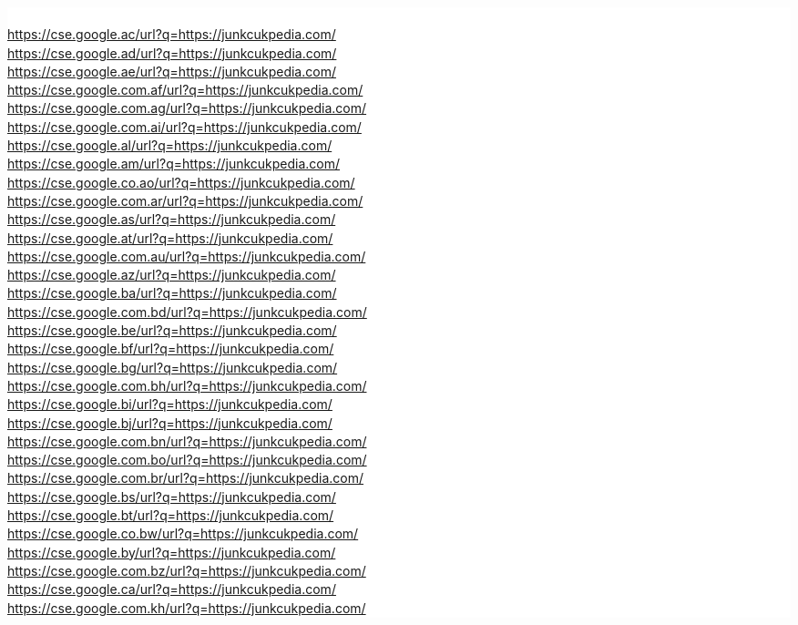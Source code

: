 <br><a href="https://cse.google.ac/url?q=https://junkcukpedia.com/">https://cse.google.ac/url?q=https://junkcukpedia.com/</a>
<br><a href="https://cse.google.ad/url?q=https://junkcukpedia.com/">https://cse.google.ad/url?q=https://junkcukpedia.com/</a>
<br><a href="https://cse.google.ae/url?q=https://junkcukpedia.com/">https://cse.google.ae/url?q=https://junkcukpedia.com/</a>
<br><a href="https://cse.google.com.af/url?q=https://junkcukpedia.com/">https://cse.google.com.af/url?q=https://junkcukpedia.com/</a>
<br><a href="https://cse.google.com.ag/url?q=https://junkcukpedia.com/">https://cse.google.com.ag/url?q=https://junkcukpedia.com/</a>
<br><a href="https://cse.google.com.ai/url?q=https://junkcukpedia.com/">https://cse.google.com.ai/url?q=https://junkcukpedia.com/</a>
<br><a href="https://cse.google.al/url?q=https://junkcukpedia.com/">https://cse.google.al/url?q=https://junkcukpedia.com/</a>
<br><a href="https://cse.google.am/url?q=https://junkcukpedia.com/">https://cse.google.am/url?q=https://junkcukpedia.com/</a>
<br><a href="https://cse.google.co.ao/url?q=https://junkcukpedia.com/">https://cse.google.co.ao/url?q=https://junkcukpedia.com/</a>
<br><a href="https://cse.google.com.ar/url?q=https://junkcukpedia.com/">https://cse.google.com.ar/url?q=https://junkcukpedia.com/</a>
<br><a href="https://cse.google.as/url?q=https://junkcukpedia.com/">https://cse.google.as/url?q=https://junkcukpedia.com/</a>
<br><a href="https://cse.google.at/url?q=https://junkcukpedia.com/">https://cse.google.at/url?q=https://junkcukpedia.com/</a>
<br><a href="https://cse.google.com.au/url?q=https://junkcukpedia.com/">https://cse.google.com.au/url?q=https://junkcukpedia.com/</a>
<br><a href="https://cse.google.az/url?q=https://junkcukpedia.com/">https://cse.google.az/url?q=https://junkcukpedia.com/</a>
<br><a href="https://cse.google.ba/url?q=https://junkcukpedia.com/">https://cse.google.ba/url?q=https://junkcukpedia.com/</a>
<br><a href="https://cse.google.com.bd/url?q=https://junkcukpedia.com/">https://cse.google.com.bd/url?q=https://junkcukpedia.com/</a>
<br><a href="https://cse.google.be/url?q=https://junkcukpedia.com/">https://cse.google.be/url?q=https://junkcukpedia.com/</a>
<br><a href="https://cse.google.bf/url?q=https://junkcukpedia.com/">https://cse.google.bf/url?q=https://junkcukpedia.com/</a>
<br><a href="https://cse.google.bg/url?q=https://junkcukpedia.com/">https://cse.google.bg/url?q=https://junkcukpedia.com/</a>
<br><a href="https://cse.google.com.bh/url?q=https://junkcukpedia.com/">https://cse.google.com.bh/url?q=https://junkcukpedia.com/</a>
<br><a href="https://cse.google.bi/url?q=https://junkcukpedia.com/">https://cse.google.bi/url?q=https://junkcukpedia.com/</a>
<br><a href="https://cse.google.bj/url?q=https://junkcukpedia.com/">https://cse.google.bj/url?q=https://junkcukpedia.com/</a>
<br><a href="https://cse.google.com.bn/url?q=https://junkcukpedia.com/">https://cse.google.com.bn/url?q=https://junkcukpedia.com/</a>
<br><a href="https://cse.google.com.bo/url?q=https://junkcukpedia.com/">https://cse.google.com.bo/url?q=https://junkcukpedia.com/</a>
<br><a href="https://cse.google.com.br/url?q=https://junkcukpedia.com/">https://cse.google.com.br/url?q=https://junkcukpedia.com/</a>
<br><a href="https://cse.google.bs/url?q=https://junkcukpedia.com/">https://cse.google.bs/url?q=https://junkcukpedia.com/</a>
<br><a href="https://cse.google.bt/url?q=https://junkcukpedia.com/">https://cse.google.bt/url?q=https://junkcukpedia.com/</a>
<br><a href="https://cse.google.co.bw/url?q=https://junkcukpedia.com/">https://cse.google.co.bw/url?q=https://junkcukpedia.com/</a>
<br><a href="https://cse.google.by/url?q=https://junkcukpedia.com/">https://cse.google.by/url?q=https://junkcukpedia.com/</a>
<br><a href="https://cse.google.com.bz/url?q=https://junkcukpedia.com/">https://cse.google.com.bz/url?q=https://junkcukpedia.com/</a>
<br><a href="https://cse.google.ca/url?q=https://junkcukpedia.com/">https://cse.google.ca/url?q=https://junkcukpedia.com/</a>
<br><a href="https://cse.google.com.kh/url?q=https://junkcukpedia.com/">https://cse.google.com.kh/url?q=https://junkcukpedia.com/</a>